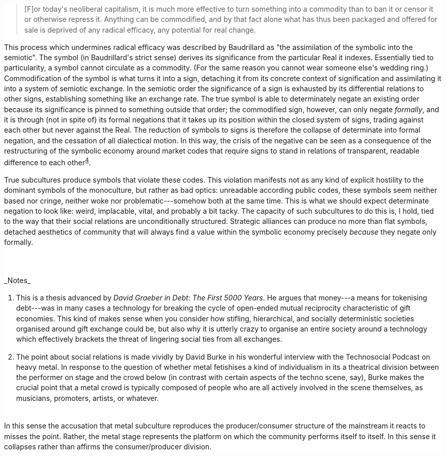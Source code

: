 > [F]or today's neoliberal capitalism, it is much more effective to turn something into a commodity than to ban it or censor it or otherwise repress it. Anything can be commodified, and by that fact alone what has thus been packaged and offered for sale is deprived of any radical efficacy, any potential for real change.

This process which undermines radical efficacy was described by Baudrillard as "the assimilation of the symbolic into the semiotic". The symbol (in Baudrillard's strict sense) derives its significance from the particular Real it indexes. Essentially tied to particularity, a symbol cannot circulate as a commodity. (For the same reason you cannot wear someone else's wedding ring.) Commodification of the symbol is what turns it into a sign, detaching it from its concrete context of signification and assimilating it into a system of semiotic exchange. In the semiotic order the significance of a sign is exhausted by its differential relations to other signs, establishing something like an exchange rate. The true symbol is able to determinately negate an existing order because its significance is pinned to something outside that order; the commodified sign, however, can only negate _formally_, and it is through (not in spite of) its formal negations that it takes up its position within the closed system of signs, trading against each other but never against the Real. The reduction of symbols to signs is therefore the collapse of determinate into formal negation, and the cessation of all dialectical motion. In this way, the crisis of the negative can be seen as a consequence of the restructuring of the symbolic economy around market codes that require signs to stand in relations of transparent, readable difference to each other<sup>[4](#r4)</sup>.

True subcultures produce symbols that violate these codes. This violation manifests not as any kind of explicit hostility to the dominant symbols of the monoculture, but rather as bad optics: unreadable according public codes, these symbols seem neither based nor cringe, neither woke nor problematic---somehow both at the same time. This is what we should expect determinate negation to look like: weird, implacable, vital, and probably a bit tacky. The capacity of such subcultures to do this is, I hold, tied to the way that their social relations are unconditionally structured. Strategic alliances can produce no more than flat symbols, detached aesthetics of community that will always find a value within the symbolic economy precisely _because_ they negate only formally.  

<br />
<br />
_Notes_

1. <a name="r2"></a>This is a thesis advanced by _David Graeber in Debt: The First 5000 Years_. He argues that money---a means for tokenising debt---was in many cases a technology for breaking the cycle of open-ended mutual reciprocity characteristic of gift economies. This kind of makes sense when you consider how stifling, hierarchical, and socially deterministic societies organised around gift exchange could be, but also why it is utterly crazy to organise an entire society around a technology which effectively brackets the threat of lingering social ties from all exchanges.

2. <a name="r2"></a>The point about social relations is made vividly by David Burke in his wonderful interview with the Technosocial Podcast on heavy metal. In response to the question of whether metal fetishises a kind of individualism in its a theatrical division between the performer on stage and the crowd below (in contrast with certain aspects of the techno scene, say), Burke makes the crucial point that a metal crowd is typically composed of people who are all actively involved in the scene themselves, as musicians, promoters, artists, or whatever.

<iframe width="560" height="315" src="https://www.youtube.com/embed/rEIkgOeoKfY?start=2667" frameborder="0" allow="accelerometer; autoplay; clipboard-write; encrypted-media; gyroscope; picture-in-picture" allowfullscreen></iframe>
<br />
In this sense the accusation that metal subculture reproduces the producer/consumer structure of the mainstream it reacts to misses the point. Rather, the metal stage represents the platform on which the community performs itself to itself. In this sense it collapses rather than affirms the consumer/producer division.
